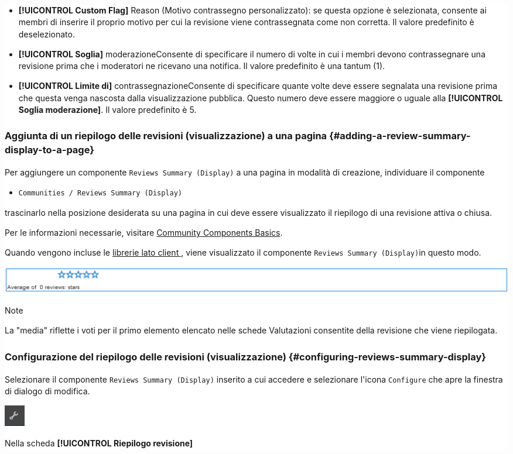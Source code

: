 * **[!UICONTROL Custom Flag]**
Reason (Motivo contrassegno personalizzato): se questa opzione è selezionata, consente ai membri di inserire il proprio motivo per cui la revisione viene contrassegnata come non corretta. Il valore predefinito è deselezionato.

* **[!UICONTROL Soglia]**
moderazioneConsente di specificare il numero di volte in cui i membri devono contrassegnare una revisione prima che i moderatori ne ricevano una notifica. Il valore predefinito è una tantum (1).

* **[!UICONTROL Limite di]**
contrassegnazioneConsente di specificare quante volte deve essere segnalata una revisione prima che questa venga nascosta dalla visualizzazione pubblica. Questo numero deve essere maggiore o uguale alla **[!UICONTROL Soglia moderazione]**. Il valore predefinito è 5.

### Aggiunta di un riepilogo delle revisioni (visualizzazione) a una pagina {#adding-a-review-summary-display-to-a-page}

Per aggiungere un componente `Reviews Summary (Display)` a una pagina in modalità di creazione, individuare il componente

* `Communities / Reviews Summary (Display)`

trascinarlo nella posizione desiderata su una pagina in cui deve essere visualizzato il riepilogo di una revisione attiva o chiusa.

Per le informazioni necessarie, visitare [Community Components Basics](basics.md).

Quando vengono incluse le [librerie lato client ](reviews-basics.md#essentials-for-client-side), viene visualizzato il componente `Reviews Summary (Display)`in questo modo.

![chlimage_1-346](assets/chlimage_1-346.png)

>[!NOTE]
>
>La &quot;media&quot; riflette i voti per il primo elemento elencato nelle schede Valutazioni consentite della revisione che viene riepilogata.

### Configurazione del riepilogo delle revisioni (visualizzazione) {#configuring-reviews-summary-display}

Selezionare il componente `Reviews Summary (Display)` inserito a cui accedere e selezionare l&#39;icona `Configure` che apre la finestra di dialogo di modifica.

![chlimage_1-347](assets/chlimage_1-347.png)

Nella scheda **[!UICONTROL Riepilogo revisione]**
